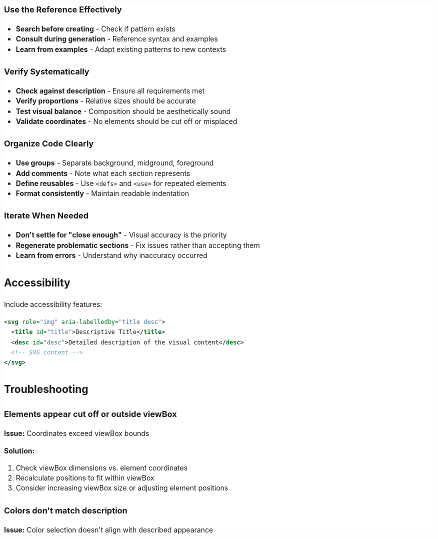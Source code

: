### Use the Reference Effectively

- **Search before creating** - Check if pattern exists
- **Consult during generation** - Reference syntax and examples
- **Learn from examples** - Adapt existing patterns to new contexts

### Verify Systematically

- **Check against description** - Ensure all requirements met
- **Verify proportions** - Relative sizes should be accurate
- **Test visual balance** - Composition should be aesthetically sound
- **Validate coordinates** - No elements should be cut off or misplaced

### Organize Code Clearly

- **Use groups** - Separate background, midground, foreground
- **Add comments** - Note what each section represents
- **Define reusables** - Use `<defs>` and `<use>` for repeated elements
- **Format consistently** - Maintain readable indentation

### Iterate When Needed

- **Don't settle for "close enough"** - Visual accuracy is the priority
- **Regenerate problematic sections** - Fix issues rather than accepting them
- **Learn from errors** - Understand why inaccuracy occurred

## Accessibility

Include accessibility features:

```svg
<svg role="img" aria-labelledby="title desc">
  <title id="title">Descriptive Title</title>
  <desc id="desc">Detailed description of the visual content</desc>
  <!-- SVG content -->
</svg>
```

## Troubleshooting

### Elements appear cut off or outside viewBox

**Issue:** Coordinates exceed viewBox bounds

**Solution:**
1. Check viewBox dimensions vs. element coordinates
2. Recalculate positions to fit within viewBox
3. Consider increasing viewBox size or adjusting element positions

### Colors don't match description

**Issue:** Color selection doesn't align with described appearance
